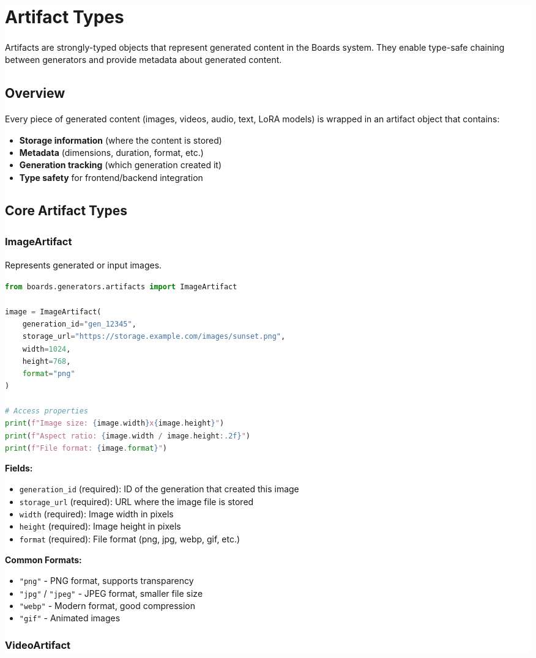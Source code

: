 # Artifact Types

Artifacts are strongly-typed objects that represent generated content in the Boards system. They enable type-safe chaining between generators and provide metadata about generated content.

## Overview

Every piece of generated content (images, videos, audio, text, LoRA models) is wrapped in an artifact object that contains:

- **Storage information** (where the content is stored)
- **Metadata** (dimensions, duration, format, etc.)
- **Generation tracking** (which generation created it)
- **Type safety** for frontend/backend integration

## Core Artifact Types

### ImageArtifact

Represents generated or input images.

```python
from boards.generators.artifacts import ImageArtifact

image = ImageArtifact(
    generation_id="gen_12345",
    storage_url="https://storage.example.com/images/sunset.png",
    width=1024,
    height=768, 
    format="png"
)

# Access properties
print(f"Image size: {image.width}x{image.height}")
print(f"Aspect ratio: {image.width / image.height:.2f}")
print(f"File format: {image.format}")
```

**Fields:**
- `generation_id` (required): ID of the generation that created this image
- `storage_url` (required): URL where the image file is stored
- `width` (required): Image width in pixels
- `height` (required): Image height in pixels  
- `format` (required): File format (png, jpg, webp, gif, etc.)

**Common Formats:**
- `"png"` - PNG format, supports transparency
- `"jpg"` / `"jpeg"` - JPEG format, smaller file size
- `"webp"` - Modern format, good compression
- `"gif"` - Animated images

### VideoArtifact
